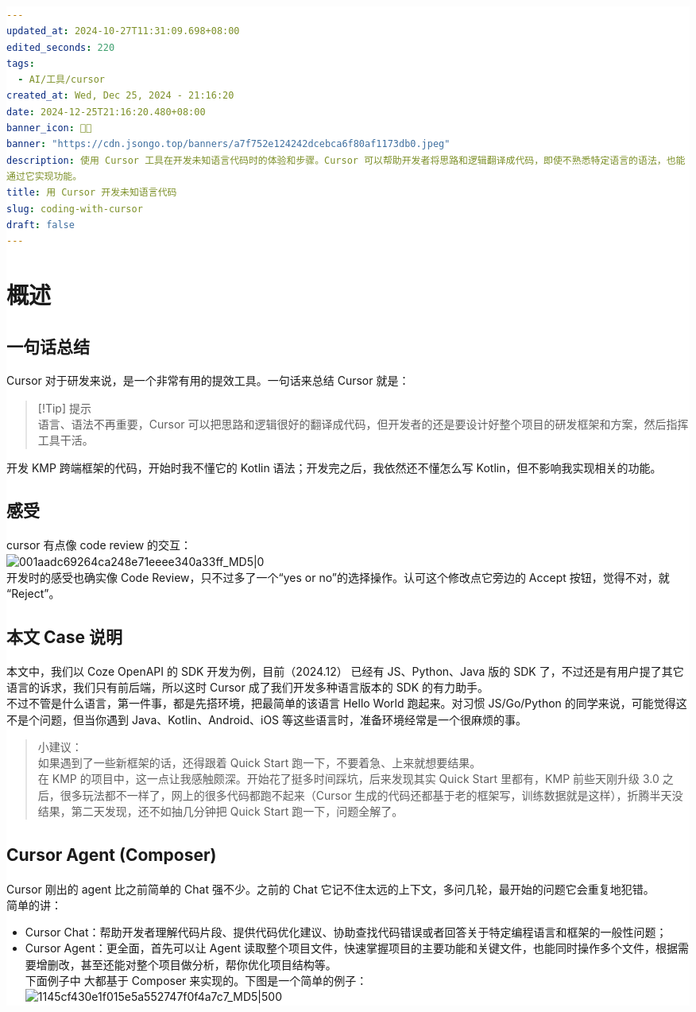 ```yaml
---
updated_at: 2024-10-27T11:31:09.698+08:00
edited_seconds: 220
tags:
  - AI/工具/cursor
created_at: Wed, Dec 25, 2024 - 21:16:20
date: 2024-12-25T21:16:20.480+08:00
banner_icon: ⛓️‍💥
banner: "https://cdn.jsongo.top/banners/a7f752e124242dcebca6f80af1173db0.jpeg"
description: 使用 Cursor 工具在开发未知语言代码时的体验和步骤。Cursor 可以帮助开发者将思路和逻辑翻译成代码，即使不熟悉特定语言的语法，也能通过它实现功能。
title: 用 Cursor 开发未知语言代码
slug: coding-with-cursor
draft: false
---
```

# 概述
## 一句话总结
Cursor 对于研发来说，是一个非常有用的提效工具。一句话来总结 Cursor 就是：
> [!Tip] 提示  
>语言、语法不再重要，Cursor 可以把思路和逻辑很好的翻译成代码，但开发者的还是要设计好整个项目的研发框架和方案，然后指挥工具干活。

开发 KMP 跨端框架的代码，开始时我不懂它的 Kotlin 语法；开发完之后，我依然还不懂怎么写 Kotlin，但不影响我实现相关的功能。
## 感受
cursor 有点像 code review 的交互：  
![001aadc69264ca248e71eeee340a33ff_MD5|0](https://cdn.jsongo.top/2025/01/4673799a9001151d68a5ceb7f9de9d51.webp)  
开发时的感受也确实像 Code Review，只不过多了一个“yes or no”的选择操作。认可这个修改点它旁边的 Accept 按钮，觉得不对，就 “Reject”。
## 本文 Case 说明
本文中，我们以 Coze OpenAPI 的 SDK 开发为例，目前（2024.12） 已经有 JS、Python、Java 版的 SDK 了，不过还是有用户提了其它语言的诉求，我们只有前后端，所以这时 Cursor 成了我们开发多种语言版本的 SDK 的有力助手。  
不过不管是什么语言，第一件事，都是先搭环境，把最简单的该语言 Hello World 跑起来。对习惯 JS/Go/Python 的同学来说，可能觉得这不是个问题，但当你遇到 Java、Kotlin、Android、iOS 等这些语言时，准备环境经常是一个很麻烦的事。
> 小建议：  
  如果遇到了一些新框架的话，还得跟着 Quick Start 跑一下，不要着急、上来就想要结果。  
  在 KMP 的项目中，这一点让我感触颇深。开始花了挺多时间踩坑，后来发现其实 Quick Start 里都有，KMP 前些天刚升级 3.0 之后，很多玩法都不一样了，网上的很多代码都跑不起来（Cursor 生成的代码还都基于老的框架写，训练数据就是这样），折腾半天没结果，第二天发现，还不如抽几分钟把 Quick Start 跑一下，问题全解了。

## Cursor Agent (Composer)
Cursor 刚出的 agent 比之前简单的 Chat 强不少。之前的 Chat 它记不住太远的上下文，多问几轮，最开始的问题它会重复地犯错。  
简单的讲：
- Cursor Chat：帮助开发者理解代码片段、提供代码优化建议、协助查找代码错误或者回答关于特定编程语言和框架的一般性问题；
- Cursor Agent：更全面，首先可以让 Agent 读取整个项目文件，快速掌握项目的主要功能和关键文件，也能同时操作多个文件，根据需要增删改，甚至还能对整个项目做分析，帮你优化项目结构等。  
下面例子中 大都基于 Composer 来实现的。下图是一个简单的例子：  
![1145cf430e1f015e5a552747f0f4a7c7_MD5|500](https://cdn.jsongo.top/2025/01/4eda348bfcc4a6e8a603326467a6840f.webp)
